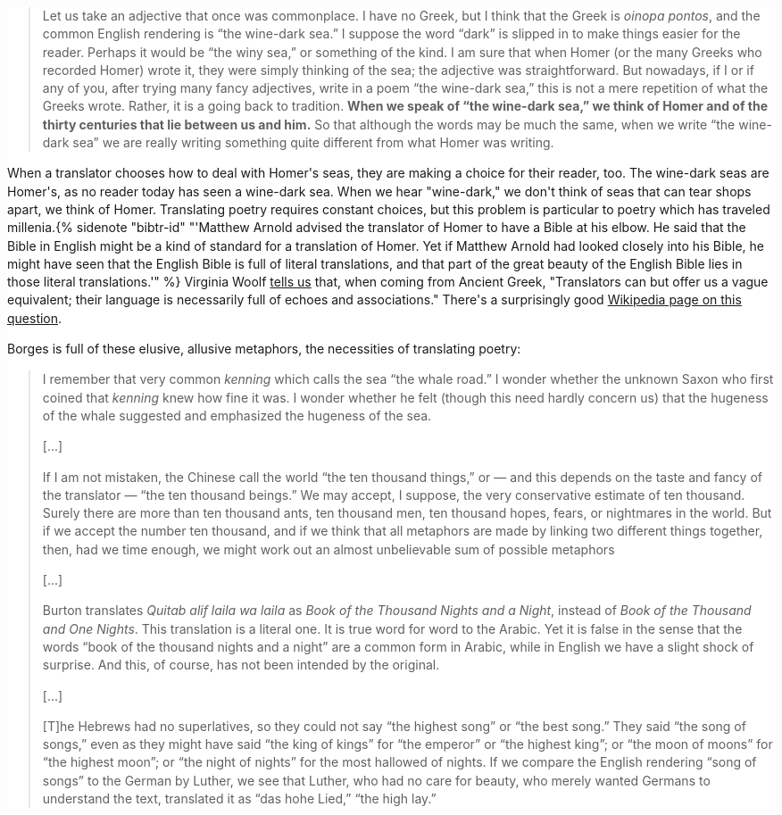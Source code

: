 > Let us take an adjective that once was commonplace. I have no Greek, but I think that the Greek is *oinopa pontos*, and the common English rendering is “the wine-dark sea.” I suppose the word “dark” is slipped in to make things easier for the reader. Perhaps it would be “the winy sea,” or something of the kind. I am sure that when Homer (or the many Greeks who recorded Homer) wrote it, they were simply thinking of the sea; the adjective was straightforward. But nowadays, if I or if any of you, after trying many fancy adjectives, write in a poem “the wine-dark sea,” this is not a mere repetition of what the Greeks wrote. Rather, it is a going back to tradition. **When we speak of “the wine-dark sea,” we think of Homer and of the thirty centuries that lie between us and him.** So that although the words may be much the same, when we write “the wine-dark sea” we are really writing something quite different from what Homer was writing.

When a translator chooses how to deal with Homer's seas, they are making a choice for their reader, too. The wine-dark seas are Homer's, as no reader today has seen a wine-dark sea. When we hear "wine-dark," we don't think of seas that can tear shops apart, we think of Homer. Translating poetry requires constant choices, but this problem is particular to poetry which has traveled millenia.{% sidenote "bibtr-id" "'Matthew Arnold advised the translator of Homer to have a Bible at his elbow. He said that the Bible in English might be a kind of standard for a translation of Homer. Yet if Matthew Arnold had looked closely into his Bible, he might have seen that the English Bible is full of literal translations, and that part of the great beauty of the English Bible lies in those literal translations.'" %} Virginia Woolf [tells us](https://antigonejournal.com/2023/01/on-not-knowing-greek/) that, when coming from Ancient Greek, "Translators can but offer us a vague equivalent; their language is necessarily full of echoes and associations." There's a surprisingly good [Wikipedia page on this question](https://en.wikipedia.org/wiki/Wine-dark_sea_(Homer)).

Borges is full of these elusive, allusive metaphors, the necessities of translating poetry: 

> I remember that very common *kenning* which calls the sea “the whale road.” I wonder whether the unknown Saxon who first coined that *kenning* knew how fine it was. I wonder whether he felt (though this need hardly concern us) that the hugeness of the whale suggested and emphasized the hugeness of the sea.
> 
> [...]
> 
> If I am not mistaken, the Chinese call the world “the ten thousand things,” or — and this depends on the taste and fancy of the translator — “the ten thousand beings.” We may accept, I suppose, the very conservative estimate of ten thousand. Surely there are more than ten thousand ants, ten thousand men, ten thousand hopes, fears, or nightmares in the world. But if we accept the number ten thousand, and if we think that all metaphors are made by linking two different things together, then, had we time enough, we might work out an almost unbelievable sum of possible metaphors
> 
> [...]
> 
> Burton translates *Quitab alif laila wa laila* as *Book of the Thousand Nights and a Night*, instead of *Book of the Thousand and One Nights*. This translation is a literal one. It is true word for word to the Arabic. Yet it is false in the sense that the words “book of the thousand nights and a night” are a common form in Arabic, while in English we have a slight shock of surprise. And this, of course, has not been intended by the original.
> 
> [...]
> 
> [T]he Hebrews had no superlatives, so they could not say “the highest song” or “the best song.” They said “the song of songs,” even as they might have said “the king of kings” for “the emperor” or “the highest king”; or “the moon of moons” for “the highest moon”; or “the night of nights” for the most hallowed of nights. If we compare the English rendering “song of songs” to the German by Luther, we see that Luther, who had no care for beauty, who merely wanted Germans to understand the text, translated it as “das hohe Lied,” “the high lay.”
